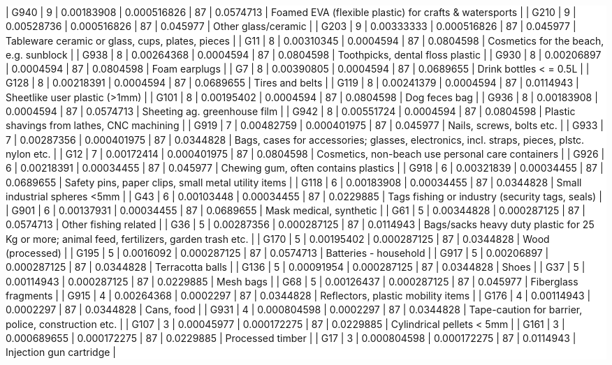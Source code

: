 | G940   |          9 | 0.00183908  |  0.000516826 |          87 |   0.0574713 | Foamed EVA (flexible plastic) for crafts & watersports                                       |
| G210   |          9 | 0.00528736  |  0.000516826 |          87 |   0.045977  | Other glass/ceramic                                                                          |
| G203   |          9 | 0.00333333  |  0.000516826 |          87 |   0.045977  | Tableware ceramic or glass, cups, plates, pieces                                             |
| G11    |          8 | 0.00310345  |  0.0004594   |          87 |   0.0804598 | Cosmetics for the beach, e.g. sunblock                                                       |
| G938   |          8 | 0.00264368  |  0.0004594   |          87 |   0.0804598 | Toothpicks, dental floss plastic                                                             |
| G930   |          8 | 0.00206897  |  0.0004594   |          87 |   0.0804598 | Foam earplugs                                                                                |
| G7     |          8 | 0.00390805  |  0.0004594   |          87 |   0.0689655 | Drink bottles < = 0.5L                                                                       |
| G128   |          8 | 0.00218391  |  0.0004594   |          87 |   0.0689655 | Tires and belts                                                                              |
| G119   |          8 | 0.00241379  |  0.0004594   |          87 |   0.0114943 | Sheetlike user plastic (>1mm)                                                                |
| G101   |          8 | 0.00195402  |  0.0004594   |          87 |   0.0804598 | Dog feces bag                                                                                |
| G936   |          8 | 0.00183908  |  0.0004594   |          87 |   0.0574713 | Sheeting ag. greenhouse film                                                                 |
| G942   |          8 | 0.00551724  |  0.0004594   |          87 |   0.0804598 | Plastic shavings from lathes, CNC machining                                                  |
| G919   |          7 | 0.00482759  |  0.000401975 |          87 |   0.045977  | Nails, screws, bolts etc.                                                                    |
| G933   |          7 | 0.00287356  |  0.000401975 |          87 |   0.0344828 | Bags, cases for accessories; glasses, electronics, incl. straps, pieces, plstc. nylon etc.   |
| G12    |          7 | 0.00172414  |  0.000401975 |          87 |   0.0804598 | Cosmetics, non-beach use personal care containers                                            |
| G926   |          6 | 0.00218391  |  0.00034455  |          87 |   0.045977  | Chewing gum, often contains plastics                                                         |
| G918   |          6 | 0.00321839  |  0.00034455  |          87 |   0.0689655 | Safety pins, paper clips, small metal utility items                                          |
| G118   |          6 | 0.00183908  |  0.00034455  |          87 |   0.0344828 | Small industrial spheres <5mm                                                                |
| G43    |          6 | 0.00103448  |  0.00034455  |          87 |   0.0229885 | Tags fishing or industry (security tags, seals)                                              |
| G901   |          6 | 0.00137931  |  0.00034455  |          87 |   0.0689655 | Mask medical, synthetic                                                                      |
| G61    |          5 | 0.00344828  |  0.000287125 |          87 |   0.0574713 | Other fishing related                                                                        |
| G36    |          5 | 0.00287356  |  0.000287125 |          87 |   0.0114943 | Bags/sacks heavy duty plastic for 25 Kg or more; animal feed, fertilizers, garden trash etc. |
| G170   |          5 | 0.00195402  |  0.000287125 |          87 |   0.0344828 | Wood (processed)                                                                             |
| G195   |          5 | 0.0016092   |  0.000287125 |          87 |   0.0574713 | Batteries - household                                                                        |
| G917   |          5 | 0.00206897  |  0.000287125 |          87 |   0.0344828 | Terracotta balls                                                                             |
| G136   |          5 | 0.00091954  |  0.000287125 |          87 |   0.0344828 | Shoes                                                                                        |
| G37    |          5 | 0.00114943  |  0.000287125 |          87 |   0.0229885 | Mesh bags                                                                                    |
| G68    |          5 | 0.00126437  |  0.000287125 |          87 |   0.045977  | Fiberglass fragments                                                                         |
| G915   |          4 | 0.00264368  |  0.0002297   |          87 |   0.0344828 | Reflectors, plastic mobility items                                                           |
| G176   |          4 | 0.00114943  |  0.0002297   |          87 |   0.0344828 | Cans, food                                                                                   |
| G931   |          4 | 0.000804598 |  0.0002297   |          87 |   0.0344828 | Tape-caution for barrier, police, construction etc.                                          |
| G107   |          3 | 0.00045977  |  0.000172275 |          87 |   0.0229885 | Cylindrical pellets < 5mm                                                                    |
| G161   |          3 | 0.000689655 |  0.000172275 |          87 |   0.0229885 | Processed timber                                                                             |
| G17    |          3 | 0.000804598 |  0.000172275 |          87 |   0.0114943 | Injection gun cartridge                                                                      |